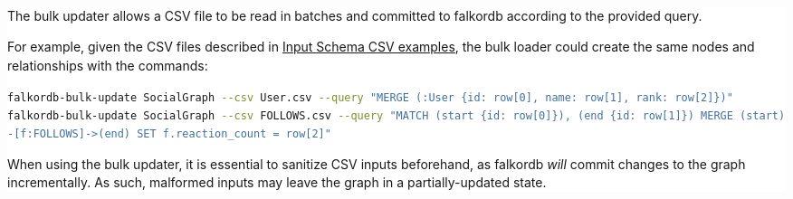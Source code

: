 The bulk updater allows a CSV file to be read in batches and committed to falkordb according to the provided query.

For example, given the CSV files described in [Input Schema CSV examples](#input-schema-csv-examples), the bulk loader could create the same nodes and relationships with the commands:

```sh
falkordb-bulk-update SocialGraph --csv User.csv --query "MERGE (:User {id: row[0], name: row[1], rank: row[2]})"
falkordb-bulk-update SocialGraph --csv FOLLOWS.csv --query "MATCH (start {id: row[0]}), (end {id: row[1]}) MERGE (start)-[f:FOLLOWS]->(end) SET f.reaction_count = row[2]"
```

When using the bulk updater, it is essential to sanitize CSV inputs beforehand, as falkordb *will* commit changes to the graph incrementally. As such, malformed inputs may leave the graph in a partially-updated state.
